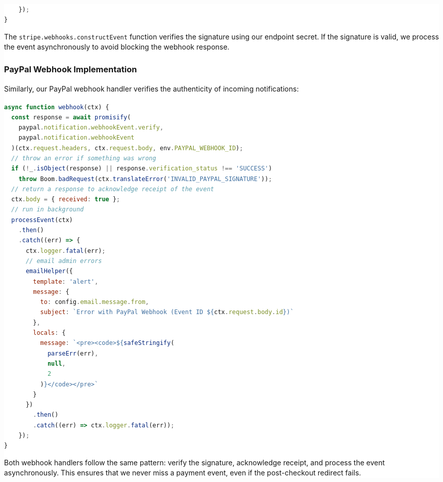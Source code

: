 ```javascript
    });
}
```

The `stripe.webhooks.constructEvent` function verifies the signature using our endpoint secret. If the signature is valid, we process the event asynchronously to avoid blocking the webhook response.

### PayPal Webhook Implementation

Similarly, our PayPal webhook handler verifies the authenticity of incoming notifications:

```javascript
async function webhook(ctx) {
  const response = await promisify(
    paypal.notification.webhookEvent.verify,
    paypal.notification.webhookEvent
  )(ctx.request.headers, ctx.request.body, env.PAYPAL_WEBHOOK_ID);
  // throw an error if something was wrong
  if (!_.isObject(response) || response.verification_status !== 'SUCCESS')
    throw Boom.badRequest(ctx.translateError('INVALID_PAYPAL_SIGNATURE'));
  // return a response to acknowledge receipt of the event
  ctx.body = { received: true };
  // run in background
  processEvent(ctx)
    .then()
    .catch((err) => {
      ctx.logger.fatal(err);
      // email admin errors
      emailHelper({
        template: 'alert',
        message: {
          to: config.email.message.from,
          subject: `Error with PayPal Webhook (Event ID ${ctx.request.body.id})`
        },
        locals: {
          message: `<pre><code>${safeStringify(
            parseErr(err),
            null,
            2
          )}</code></pre>`
        }
      })
        .then()
        .catch((err) => ctx.logger.fatal(err));
    });
}
```

Both webhook handlers follow the same pattern: verify the signature, acknowledge receipt, and process the event asynchronously. This ensures that we never miss a payment event, even if the post-checkout redirect fails.

